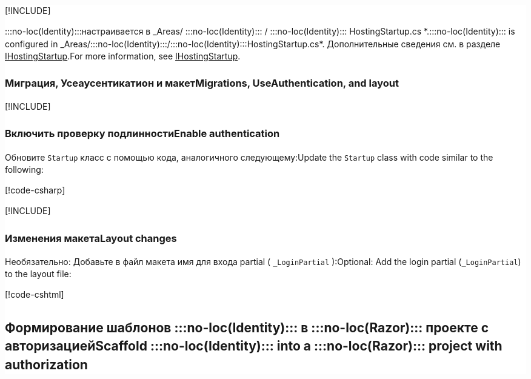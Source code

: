 


[!INCLUDE[](~/includes/scaffold-identity/id-scaffold-dlg.md)]

<span data-ttu-id="11c6c-129">:::no-loc(Identity):::настраивается в _Areas/ :::no-loc(Identity)::: / :::no-loc(Identity)::: HostingStartup.cs \*.</span><span class="sxs-lookup"><span data-stu-id="11c6c-129">:::no-loc(Identity)::: is configured in _Areas/:::no-loc(Identity):::/:::no-loc(Identity):::HostingStartup.cs\*.</span></span> <span data-ttu-id="11c6c-130">Дополнительные сведения см. в разделе [IHostingStartup](xref:fundamentals/configuration/platform-specific-configuration).</span><span class="sxs-lookup"><span data-stu-id="11c6c-130">For more information, see [IHostingStartup](xref:fundamentals/configuration/platform-specific-configuration).</span></span>

<a name="efm"></a>

### <a name="migrations-useauthentication-and-layout"></a><span data-ttu-id="11c6c-131">Миграция, Усеаусентикатион и макет</span><span class="sxs-lookup"><span data-stu-id="11c6c-131">Migrations, UseAuthentication, and layout</span></span>

[!INCLUDE[](~/includes/scaffold-identity/migrations.md)]

<a name="useauthentication"></a>

### <a name="enable-authentication"></a><span data-ttu-id="11c6c-132">Включить проверку подлинности</span><span class="sxs-lookup"><span data-stu-id="11c6c-132">Enable authentication</span></span>

<span data-ttu-id="11c6c-133">Обновите `Startup` класс с помощью кода, аналогичного следующему:</span><span class="sxs-lookup"><span data-stu-id="11c6c-133">Update the `Startup` class with code similar to the following:</span></span>

[!code-csharp[](scaffold-identity/3.1sample/StartupRP.cs?name=snippet)]

[!INCLUDE[](~/includes/scaffold-identity/hsts.md)]

### <a name="layout-changes"></a><span data-ttu-id="11c6c-134">Изменения макета</span><span class="sxs-lookup"><span data-stu-id="11c6c-134">Layout changes</span></span>

<span data-ttu-id="11c6c-135">Необязательно: Добавьте в файл макета имя для входа partial ( `_LoginPartial` ):</span><span class="sxs-lookup"><span data-stu-id="11c6c-135">Optional: Add the login partial (`_LoginPartial`) to the layout file:</span></span>

[!code-cshtml[](scaffold-identity/3.1sample/_Layout.cshtml?highlight=20)]

## <a name="scaffold-no-locidentity-into-a-no-locrazor-project-with-authorization"></a><span data-ttu-id="11c6c-136">Формирование шаблонов :::no-loc(Identity)::: в :::no-loc(Razor)::: проекте с авторизацией</span><span class="sxs-lookup"><span data-stu-id="11c6c-136">Scaffold :::no-loc(Identity)::: into a :::no-loc(Razor)::: project with authorization</span></span>


